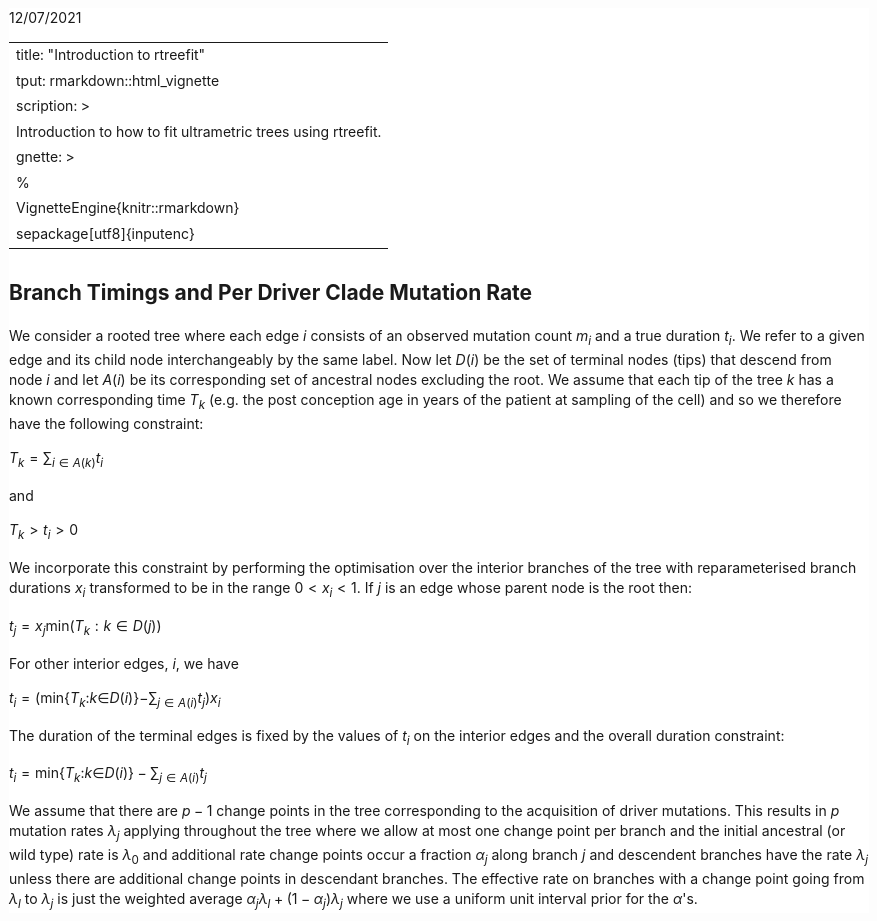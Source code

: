 12/07/2021



|                                                              |
|--------------------------------------------------------------|
| title: "Introduction to rtreefit"                            |
| tput: rmarkdown::html\_vignette                              |
| scription: &gt;                                              |
| Introduction to how to fit ultrametric trees using rtreefit. |
| gnette: &gt;                                                 |
| %                                                            |
| VignetteEngine{knitr::rmarkdown}                             |
| sepackage\[utf8\]{inputenc}                                  |

Branch Timings and Per Driver Clade Mutation Rate
-------------------------------------------------

We consider a rooted tree where each edge *i* consists of an observed mutation count *m*<sub>*i*</sub> and a true duration *t*<sub>*i*</sub>. We refer to a given edge and its child node interchangeably by the same label. Now let *D*(*i*) be the set of terminal nodes (tips) that descend from node *i* and let *A*(*i*) be its corresponding set of ancestral nodes excluding the root. We assume that each tip of the tree *k* has a known corresponding time *T*<sub>*k*</sub> (e.g. the post conception age in years of the patient at sampling of the cell) and so we therefore have the following constraint:

*T*<sub>*k*</sub> = ∑<sub>*i* ∈ *A*(*k*)</sub>*t*<sub>*i*</sub>

and

*T*<sub>*k*</sub> &gt; *t*<sub>*i*</sub> &gt; 0

We incorporate this constraint by performing the optimisation over the interior branches of the tree with reparameterised branch durations *x*<sub>*i*</sub> transformed to be in the range 0 &lt; *x*<sub>*i*</sub> &lt; 1. If *j* is an edge whose parent node is the root then:

*t*<sub>*j*</sub> = *x*<sub>*j*</sub>min(*T*<sub>*k*</sub> : *k* ∈ *D*(*j*))

For other interior edges, *i*, we have

*t*<sub>*i*</sub> = (min{*T*<sub>*k*</sub>:*k*∈*D*(*i*)}−∑<sub>*j* ∈ *A*(*i*)</sub>*t*<sub>*j*</sub>)*x*<sub>*i*</sub>

The duration of the terminal edges is fixed by the values of *t*<sub>*i*</sub> on the interior edges and the overall duration constraint:

*t*<sub>*i*</sub> = min{*T*<sub>*k*</sub>:*k*∈*D*(*i*)} − ∑<sub>*j* ∈ *A*(*i*)</sub>*t*<sub>*j*</sub>

We assume that there are *p* − 1 change points in the tree corresponding to the acquisition of driver mutations. This results in *p* mutation rates *λ*<sub>*j*</sub> applying throughout the tree where we allow at most one change point per branch and the initial ancestral (or wild type) rate is *λ*<sub>0</sub> and additional rate change points occur a fraction *α*<sub>*j*</sub> along branch *j* and descendent branches have the rate *λ*<sub>*j*</sub> unless there are additional change points in descendant branches. The effective rate on branches with a change point going from *λ*<sub>*l*</sub> to *λ*<sub>*j*</sub> is just the weighted average *α*<sub>*j*</sub>*λ*<sub>*l*</sub> + (1 − *α*<sub>*j*</sub>)*λ*<sub>*j*</sub> where we use a uniform unit interval prior for the *α*'s.
